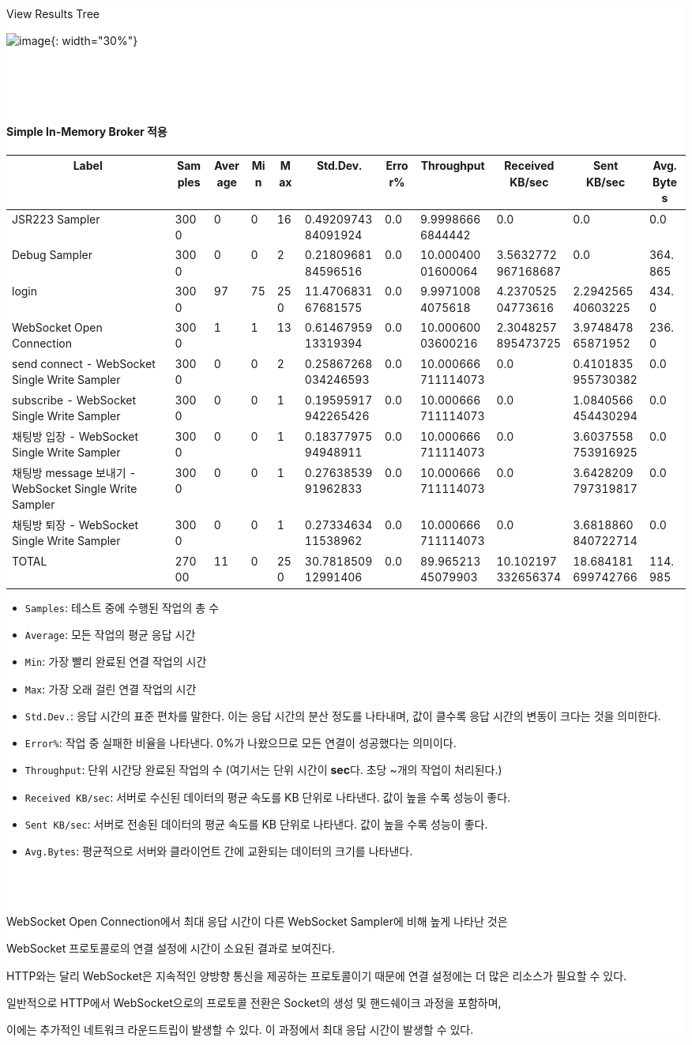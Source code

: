 View Results Tree

![image](https://github.com/haedal-uni/haedal-uni.github.io/assets/74857364/c90b9ada-d2d5-41a8-9ce2-8f9b82f5b7b7){: width="30%"}

<br><br><br>     

#### Simple In-Memory Broker 적용

|Label|Samples|Average|Min|Max|Std.Dev.|Error%|Throughput|Received KB/sec|Sent KB/sec|Avg.Bytes  
| --- | --- | --- | --- | --- | --- | --- | --- | --- | --- | --- |
| JSR223 Sampler | 3000 | 0 | 0 | 16 | 0.4920974384091924 | 0.0 | 9.99986666844442 | 0.0 | 0.0 | 0.0 |
| Debug Sampler | 3000 | 0 | 0 | 2 | 0.2180968184596516 | 0.0 | 10.00040001600064 | 3.5632772967168687 | 0.0 | 364.865 |
| login | 3000 | 97 | 75 | 250 | 11.470683167681575 | 0.0 | 9.99710084075618 | 4.237052504773616 | 2.294256540603225 | 434.0 |
| WebSocket Open Connection | 3000 | 1 | 1 | 13 | 0.6146795913319394 | 0.0 | 10.00060003600216 | 2.3048257895473725 | 3.974847865871952 | 236.0 |
| send connect - WebSocket Single Write Sampler | 3000 | 0 | 0 | 2 | 0.25867268034246593 | 0.0 | 10.000666711114073 | 0.0 | 0.4101835955730382 | 0.0 |
| subscribe - WebSocket Single Write Sampler | 3000 | 0 | 0 | 1 | 0.19595917942265426 | 0.0 | 10.000666711114073 | 0.0 | 1.0840566454430294 | 0.0 |
| 채팅방 입장 - WebSocket Single Write Sampler | 3000 | 0 | 0 | 1 | 0.1837797594948911 | 0.0 | 10.000666711114073 | 0.0 | 3.6037558753916925 | 0.0 |
| 채팅방 message 보내기 - WebSocket Single Write Sampler | 3000 | 0 | 0 | 1 | 0.2763853991962833 | 0.0 | 10.000666711114073 | 0.0 | 3.6428209797319817 | 0.0 |
| 채팅방 퇴장 - WebSocket Single Write Sampler | 3000 | 0 | 0 | 1 | 0.2733463411538962 | 0.0 | 10.000666711114073 | 0.0 | 3.6818860840722714 | 0.0 |
| TOTAL | 27000 | 11 | 0 | 250 | 30.781850912991406 | 0.0 | 89.96521345079903 | 10.102197332656374 | 18.684181699742766 | 114.985 |

- `Samples`: 테스트 중에 수행된 작업의 총 수

- `Average`: 모든 작업의 평균 응답 시간 

- `Min`: 가장 빨리 완료된 연결 작업의 시간

- `Max`: 가장 오래 걸린 연결 작업의 시간 

- `Std.Dev.`: 응답 시간의 표준 편차를 말한다. 이는 응답 시간의 분산 정도를 나타내며, 값이 클수록 응답 시간의 변동이 크다는 것을 의미한다.

- `Error%`: 작업 중 실패한 비율을 나타낸다. 0%가 나왔으므로 모든 연결이 성공했다는 의미이다. 

- `Throughput`: 단위 시간당 완료된 작업의 수 (여기서는 단위 시간이 **sec**다. 초당 ~개의 작업이 처리된다.)  

- `Received KB/sec`: 서버로 수신된 데이터의 평균 속도를 KB 단위로 나타낸다. 값이 높을 수록 성능이 좋다.

- `Sent KB/sec`: 서버로 전송된 데이터의 평균 속도를 KB 단위로 나타낸다. 값이 높을 수록 성능이 좋다. 

- `Avg.Bytes`: 평균적으로 서버와 클라이언트 간에 교환되는 데이터의 크기를 나타낸다.  

<br><br>  

WebSocket Open Connection에서 최대 응답 시간이 다른 WebSocket Sampler에 비해 높게 나타난 것은        

WebSocket 프로토콜로의 연결 설정에 시간이 소요된 결과로 보여진다. 

HTTP와는 달리 WebSocket은 지속적인 양방향 통신을 제공하는 프로토콜이기 때문에 연결 설정에는 더 많은 리소스가 필요할 수 있다.   
 
일반적으로 HTTP에서 WebSocket으로의 프로토콜 전환은 Socket의 생성 및 핸드쉐이크 과정을 포함하며,          

이에는 추가적인 네트워크 라운드트립이 발생할 수 있다. 이 과정에서 최대 응답 시간이 발생할 수 있다.       
